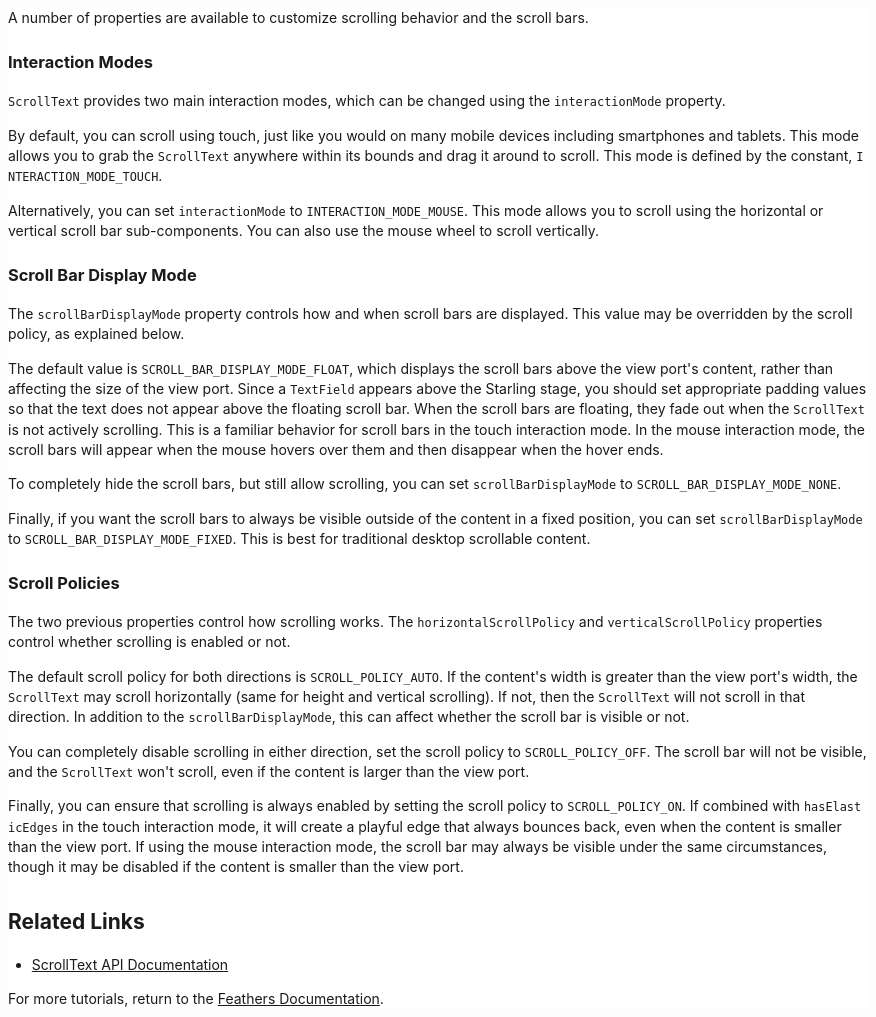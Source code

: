 A number of properties are available to customize scrolling behavior and the scroll bars.

### Interaction Modes

`ScrollText` provides two main interaction modes, which can be changed using the `interactionMode` property.

By default, you can scroll using touch, just like you would on many mobile devices including smartphones and tablets. This mode allows you to grab the `ScrollText` anywhere within its bounds and drag it around to scroll. This mode is defined by the constant, `INTERACTION_MODE_TOUCH`.

Alternatively, you can set `interactionMode` to `INTERACTION_MODE_MOUSE`. This mode allows you to scroll using the horizontal or vertical scroll bar sub-components. You can also use the mouse wheel to scroll vertically.

### Scroll Bar Display Mode

The `scrollBarDisplayMode` property controls how and when scroll bars are displayed. This value may be overridden by the scroll policy, as explained below.

The default value is `SCROLL_BAR_DISPLAY_MODE_FLOAT`, which displays the scroll bars above the view port's content, rather than affecting the size of the view port. Since a `TextField` appears above the Starling stage, you should set appropriate padding values so that the text does not appear above the floating scroll bar. When the scroll bars are floating, they fade out when the `ScrollText` is not actively scrolling. This is a familiar behavior for scroll bars in the touch interaction mode. In the mouse interaction mode, the scroll bars will appear when the mouse hovers over them and then disappear when the hover ends.

To completely hide the scroll bars, but still allow scrolling, you can set `scrollBarDisplayMode` to `SCROLL_BAR_DISPLAY_MODE_NONE`.

Finally, if you want the scroll bars to always be visible outside of the content in a fixed position, you can set `scrollBarDisplayMode` to `SCROLL_BAR_DISPLAY_MODE_FIXED`. This is best for traditional desktop scrollable content.

### Scroll Policies

The two previous properties control how scrolling works. The `horizontalScrollPolicy` and `verticalScrollPolicy` properties control whether scrolling is enabled or not.

The default scroll policy for both directions is `SCROLL_POLICY_AUTO`. If the content's width is greater than the view port's width, the `ScrollText` may scroll horizontally (same for height and vertical scrolling). If not, then the `ScrollText` will not scroll in that direction. In addition to the `scrollBarDisplayMode`, this can affect whether the scroll bar is visible or not.

You can completely disable scrolling in either direction, set the scroll policy to `SCROLL_POLICY_OFF`. The scroll bar will not be visible, and the `ScrollText` won't scroll, even if the content is larger than the view port.

Finally, you can ensure that scrolling is always enabled by setting the scroll policy to `SCROLL_POLICY_ON`. If combined with `hasElasticEdges` in the touch interaction mode, it will create a playful edge that always bounces back, even when the content is smaller than the view port. If using the mouse interaction mode, the scroll bar may always be visible under the same circumstances, though it may be disabled if the content is smaller than the view port.

## Related Links

-   [ScrollText API Documentation](http://feathersui.com/documentation/feathers/controls/ScrollText.html)

For more tutorials, return to the [Feathers Documentation](index.html).


